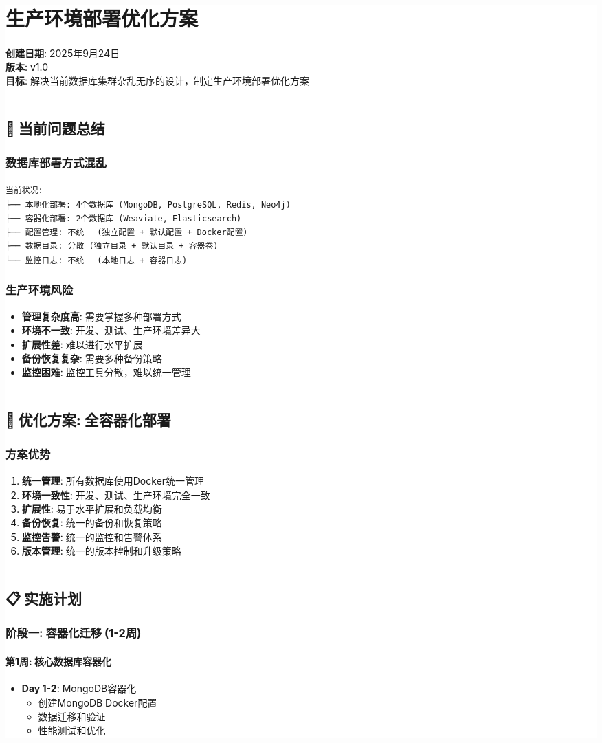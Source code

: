 # 生产环境部署优化方案

**创建日期**: 2025年9月24日  
**版本**: v1.0  
**目标**: 解决当前数据库集群杂乱无序的设计，制定生产环境部署优化方案

---

## 🎯 当前问题总结

### 数据库部署方式混乱
```
当前状况:
├── 本地化部署: 4个数据库 (MongoDB, PostgreSQL, Redis, Neo4j)
├── 容器化部署: 2个数据库 (Weaviate, Elasticsearch)
├── 配置管理: 不统一 (独立配置 + 默认配置 + Docker配置)
├── 数据目录: 分散 (独立目录 + 默认目录 + 容器卷)
└── 监控日志: 不统一 (本地日志 + 容器日志)
```

### 生产环境风险
- **管理复杂度高**: 需要掌握多种部署方式
- **环境不一致**: 开发、测试、生产环境差异大
- **扩展性差**: 难以进行水平扩展
- **备份恢复复杂**: 需要多种备份策略
- **监控困难**: 监控工具分散，难以统一管理

---

## 🚀 优化方案: 全容器化部署

### 方案优势
1. **统一管理**: 所有数据库使用Docker统一管理
2. **环境一致性**: 开发、测试、生产环境完全一致
3. **扩展性**: 易于水平扩展和负载均衡
4. **备份恢复**: 统一的备份和恢复策略
5. **监控告警**: 统一的监控和告警体系
6. **版本管理**: 统一的版本控制和升级策略

---

## 📋 实施计划

### 阶段一: 容器化迁移 (1-2周)

#### 第1周: 核心数据库容器化
- **Day 1-2**: MongoDB容器化
  - 创建MongoDB Docker配置
  - 数据迁移和验证
  - 性能测试和优化
